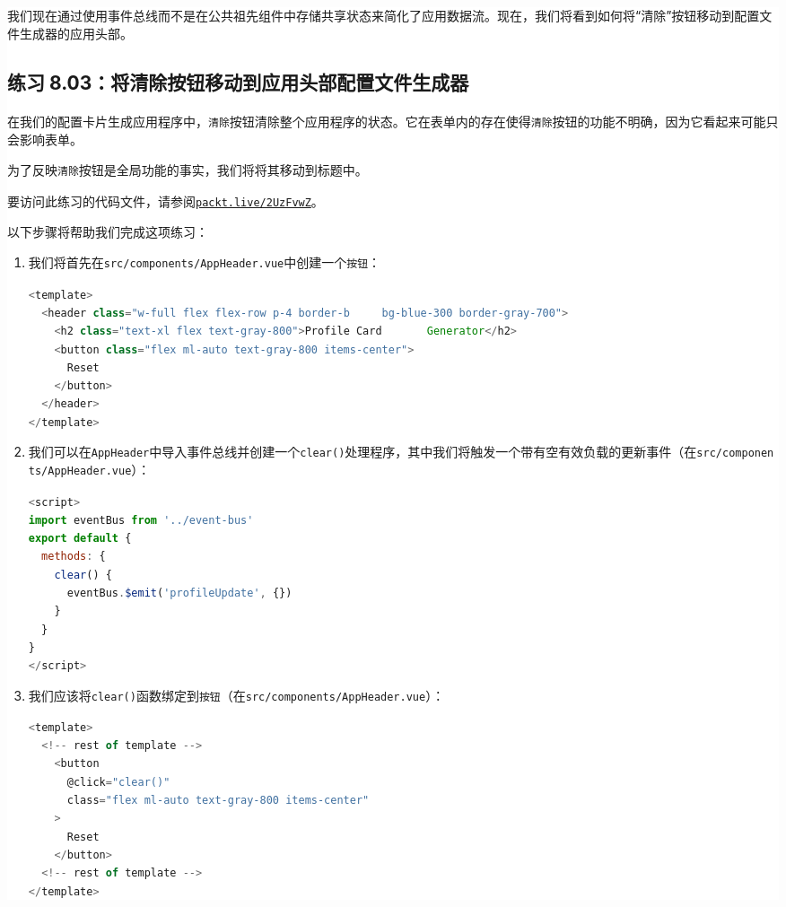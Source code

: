 我们现在通过使用事件总线而不是在公共祖先组件中存储共享状态来简化了应用数据流。现在，我们将看到如何将“清除”按钮移动到配置文件生成器的应用头部。

## 练习 8.03：将清除按钮移动到应用头部配置文件生成器

在我们的配置卡片生成应用程序中，`清除`按钮清除整个应用程序的状态。它在表单内的存在使得`清除`按钮的功能不明确，因为它看起来可能只会影响表单。

为了反映`清除`按钮是全局功能的事实，我们将将其移动到标题中。

要访问此练习的代码文件，请参阅[`packt.live/2UzFvwZ`](https://packt.live/2UzFvwZ)。

以下步骤将帮助我们完成这项练习：

1.  我们将首先在`src/components/AppHeader.vue`中创建一个`按钮`：

    ```js
    <template>
      <header class="w-full flex flex-row p-4 border-b     bg-blue-300 border-gray-700">
        <h2 class="text-xl flex text-gray-800">Profile Card       Generator</h2>
        <button class="flex ml-auto text-gray-800 items-center">
          Reset
        </button>
      </header>
    </template>
    ```

1.  我们可以在`AppHeader`中导入事件总线并创建一个`clear()`处理程序，其中我们将触发一个带有空有效负载的更新事件（在`src/components/AppHeader.vue`）：

    ```js
    <script>
    import eventBus from '../event-bus'
    export default {
      methods: {
        clear() {
          eventBus.$emit('profileUpdate', {})
        }
      }
    }
    </script>
    ```

1.  我们应该将`clear()`函数绑定到`按钮`（在`src/components/AppHeader.vue`）：

    ```js
    <template>
      <!-- rest of template -->
        <button
          @click="clear()"
          class="flex ml-auto text-gray-800 items-center"
        >
          Reset
        </button>
      <!-- rest of template -->
    </template>
    ```
